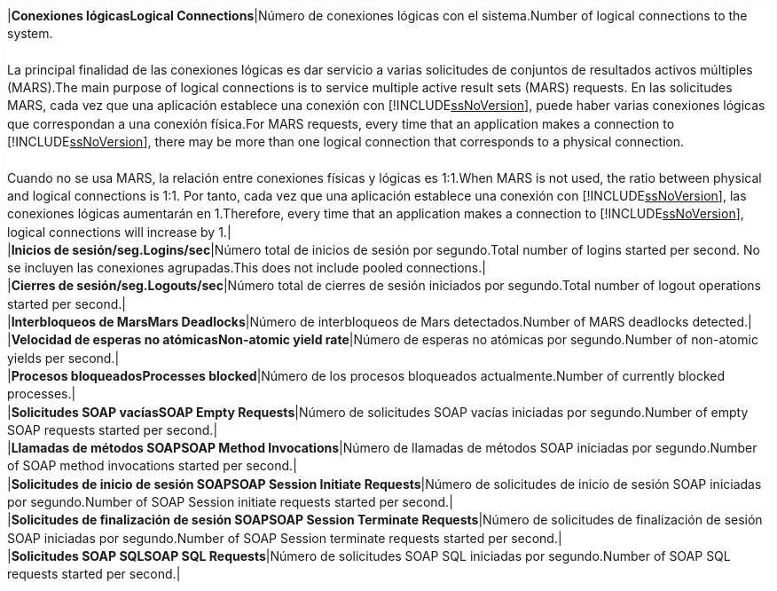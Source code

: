 |<span data-ttu-id="e009e-116">**Conexiones lógicas**</span><span class="sxs-lookup"><span data-stu-id="e009e-116">**Logical Connections**</span></span>|<span data-ttu-id="e009e-117">Número de conexiones lógicas con el sistema.</span><span class="sxs-lookup"><span data-stu-id="e009e-117">Number of logical connections to the system.</span></span><br /><br /> <span data-ttu-id="e009e-118">La principal finalidad de las conexiones lógicas es dar servicio a varias solicitudes de conjuntos de resultados activos múltiples (MARS).</span><span class="sxs-lookup"><span data-stu-id="e009e-118">The main purpose of logical connections is to service multiple active result sets (MARS) requests.</span></span> <span data-ttu-id="e009e-119">En las solicitudes MARS, cada vez que una aplicación establece una conexión con [!INCLUDE[ssNoVersion](../../includes/ssnoversion-md.md)], puede haber varias conexiones lógicas que correspondan a una conexión física.</span><span class="sxs-lookup"><span data-stu-id="e009e-119">For MARS requests, every time that an application makes a connection to [!INCLUDE[ssNoVersion](../../includes/ssnoversion-md.md)], there may be more than one logical connection that corresponds to a physical connection.</span></span><br /><br /> <span data-ttu-id="e009e-120">Cuando no se usa MARS, la relación entre conexiones físicas y lógicas es 1:1.</span><span class="sxs-lookup"><span data-stu-id="e009e-120">When MARS is not used, the ratio between physical and logical connections is 1:1.</span></span> <span data-ttu-id="e009e-121">Por tanto, cada vez que una aplicación establece una conexión con [!INCLUDE[ssNoVersion](../../includes/ssnoversion-md.md)], las conexiones lógicas aumentarán en 1.</span><span class="sxs-lookup"><span data-stu-id="e009e-121">Therefore, every time that an application makes a connection to [!INCLUDE[ssNoVersion](../../includes/ssnoversion-md.md)], logical connections will increase by 1.</span></span>|  
|<span data-ttu-id="e009e-122">**Inicios de sesión/seg.**</span><span class="sxs-lookup"><span data-stu-id="e009e-122">**Logins/sec**</span></span>|<span data-ttu-id="e009e-123">Número total de inicios de sesión por segundo.</span><span class="sxs-lookup"><span data-stu-id="e009e-123">Total number of logins started per second.</span></span> <span data-ttu-id="e009e-124">No se incluyen las conexiones agrupadas.</span><span class="sxs-lookup"><span data-stu-id="e009e-124">This does not include pooled connections.</span></span>|  
|<span data-ttu-id="e009e-125">**Cierres de sesión/seg.**</span><span class="sxs-lookup"><span data-stu-id="e009e-125">**Logouts/sec**</span></span>|<span data-ttu-id="e009e-126">Número total de cierres de sesión iniciados por segundo.</span><span class="sxs-lookup"><span data-stu-id="e009e-126">Total number of logout operations started per second.</span></span>|  
|<span data-ttu-id="e009e-127">**Interbloqueos de Mars**</span><span class="sxs-lookup"><span data-stu-id="e009e-127">**Mars Deadlocks**</span></span>|<span data-ttu-id="e009e-128">Número de interbloqueos de Mars detectados.</span><span class="sxs-lookup"><span data-stu-id="e009e-128">Number of MARS deadlocks detected.</span></span>|  
|<span data-ttu-id="e009e-129">**Velocidad de esperas no atómicas**</span><span class="sxs-lookup"><span data-stu-id="e009e-129">**Non-atomic yield rate**</span></span>|<span data-ttu-id="e009e-130">Número de esperas no atómicas por segundo.</span><span class="sxs-lookup"><span data-stu-id="e009e-130">Number of non-atomic yields per second.</span></span>|  
|<span data-ttu-id="e009e-131">**Procesos bloqueados**</span><span class="sxs-lookup"><span data-stu-id="e009e-131">**Processes blocked**</span></span>|<span data-ttu-id="e009e-132">Número de los procesos bloqueados actualmente.</span><span class="sxs-lookup"><span data-stu-id="e009e-132">Number of currently blocked processes.</span></span>|  
|<span data-ttu-id="e009e-133">**Solicitudes SOAP vacías**</span><span class="sxs-lookup"><span data-stu-id="e009e-133">**SOAP Empty Requests**</span></span>|<span data-ttu-id="e009e-134">Número de solicitudes SOAP vacías iniciadas por segundo.</span><span class="sxs-lookup"><span data-stu-id="e009e-134">Number of empty SOAP requests started per second.</span></span>|  
|<span data-ttu-id="e009e-135">**Llamadas de métodos SOAP**</span><span class="sxs-lookup"><span data-stu-id="e009e-135">**SOAP Method Invocations**</span></span>|<span data-ttu-id="e009e-136">Número de llamadas de métodos SOAP iniciadas por segundo.</span><span class="sxs-lookup"><span data-stu-id="e009e-136">Number of SOAP method invocations started per second.</span></span>|  
|<span data-ttu-id="e009e-137">**Solicitudes de inicio de sesión SOAP**</span><span class="sxs-lookup"><span data-stu-id="e009e-137">**SOAP Session Initiate Requests**</span></span>|<span data-ttu-id="e009e-138">Número de solicitudes de inicio de sesión SOAP iniciadas por segundo.</span><span class="sxs-lookup"><span data-stu-id="e009e-138">Number of SOAP Session initiate requests started per second.</span></span>|  
|<span data-ttu-id="e009e-139">**Solicitudes de finalización de sesión SOAP**</span><span class="sxs-lookup"><span data-stu-id="e009e-139">**SOAP Session Terminate Requests**</span></span>|<span data-ttu-id="e009e-140">Número de solicitudes de finalización de sesión SOAP iniciadas por segundo.</span><span class="sxs-lookup"><span data-stu-id="e009e-140">Number of SOAP Session terminate requests started per second.</span></span>|  
|<span data-ttu-id="e009e-141">**Solicitudes SOAP SQL**</span><span class="sxs-lookup"><span data-stu-id="e009e-141">**SOAP SQL Requests**</span></span>|<span data-ttu-id="e009e-142">Número de solicitudes SOAP SQL iniciadas por segundo.</span><span class="sxs-lookup"><span data-stu-id="e009e-142">Number of SOAP SQL requests started per second.</span></span>|  